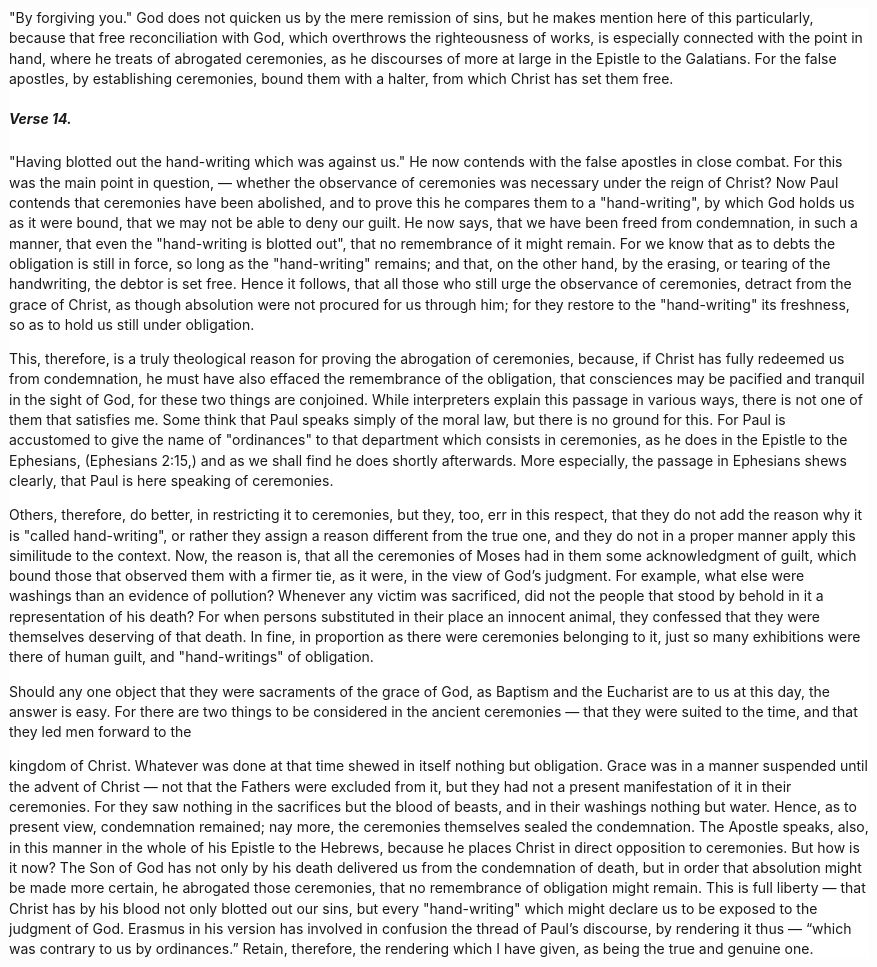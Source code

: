  "By forgiving you." God does not quicken us by the mere remission of sins, but he makes mention here of this particularly, because that free reconciliation with God, which overthrows the righteousness of works, is especially connected with the point in hand, where he treats of abrogated ceremonies, as he discourses of more at large in the Epistle to the Galatians. For the false apostles, by establishing ceremonies, bound them with a halter, from which Christ has set them free.

##### Verse 14.
  "Having blotted out the hand-writing which was against us." He now contends with the false apostles in close combat. For this was the main point in question, — whether the observance of ceremonies was necessary under the reign of Christ? Now Paul contends that ceremonies have been abolished, and to prove this he compares them to a "hand-writing", by which God holds us as it were bound, that we may not be able to deny our guilt. He now says, that we have been freed from condemnation, in such a manner, that even the "hand-writing is blotted out", that no remembrance of it might remain. For we know that as to debts the obligation is still in force, so long as the "hand-writing" remains; and that, on the other hand, by the erasing, or tearing of the handwriting, the debtor is set free. Hence it follows, that all those who still urge the observance of ceremonies, detract from the grace of Christ, as though absolution were not procured for us through him; for they restore to the "hand-writing" its freshness, so as to hold us still under obligation.

This, therefore, is a truly theological reason for proving the abrogation of ceremonies, because, if Christ has fully redeemed us from condemnation, he must have also effaced the remembrance of the obligation, that consciences may be pacified and tranquil in the sight of God, for these two things are conjoined. While interpreters explain this passage in various ways, there is not one of them that satisfies me. Some think that Paul speaks simply of the moral law, but there is no ground for this. For Paul is accustomed to give the name of "ordinances" to that department which consists in ceremonies, as he does in the Epistle to the Ephesians, (Ephesians 2:15,) and as we shall find he does shortly afterwards. More especially, the passage in Ephesians shews clearly, that Paul is here speaking of ceremonies.

Others, therefore, do better, in restricting it to ceremonies, but they, too, err in this respect, that they do not add the reason why it is "called hand-writing", or rather they assign a reason different from the true one, and they do not in a proper manner apply this similitude to the context. Now, the reason is, that all the ceremonies of Moses had in them some acknowledgment of guilt, which bound those that observed them with a firmer tie, as it were, in the view of God’s judgment. For example, what else were washings than an evidence of pollution? Whenever any victim was sacrificed, did not the people that stood by behold in it a representation of his death? For when persons substituted in their place an innocent animal, they confessed that they were themselves deserving of that death. In fine, in proportion as there were ceremonies belonging to it, just so many exhibitions were there of human guilt, and "hand-writings" of obligation.

Should any one object that they were sacraments of the grace of God, as Baptism and the Eucharist are to us at this day, the answer is easy. For there are two things to be considered in the ancient ceremonies — that they were suited to the time, and that they led men forward to the

kingdom of Christ. Whatever was done at that time shewed in itself nothing but obligation. Grace was in a manner suspended until the advent of Christ — not that the Fathers were excluded from it, but they had not a present manifestation of it in their ceremonies. For they saw nothing in the sacrifices but the blood of beasts, and in their washings nothing but water. Hence, as to present view, condemnation remained; nay more, the ceremonies themselves sealed the condemnation. The Apostle speaks, also, in this manner in the whole of his Epistle to the Hebrews, because he places Christ in direct opposition to ceremonies. But how is it now? The Son of God has not only by his death delivered us from the condemnation of death, but in order that absolution might be made more certain, he abrogated those ceremonies, that no remembrance of obligation might remain. This is full liberty — that Christ has by his blood not only blotted out our sins, but every "hand-writing" which might declare us to be exposed to the judgment of God. Erasmus in his version has involved in confusion the thread of Paul’s discourse, by rendering it thus — “which was contrary to us by ordinances.” Retain, therefore, the rendering which I have given, as being the true and genuine one.
